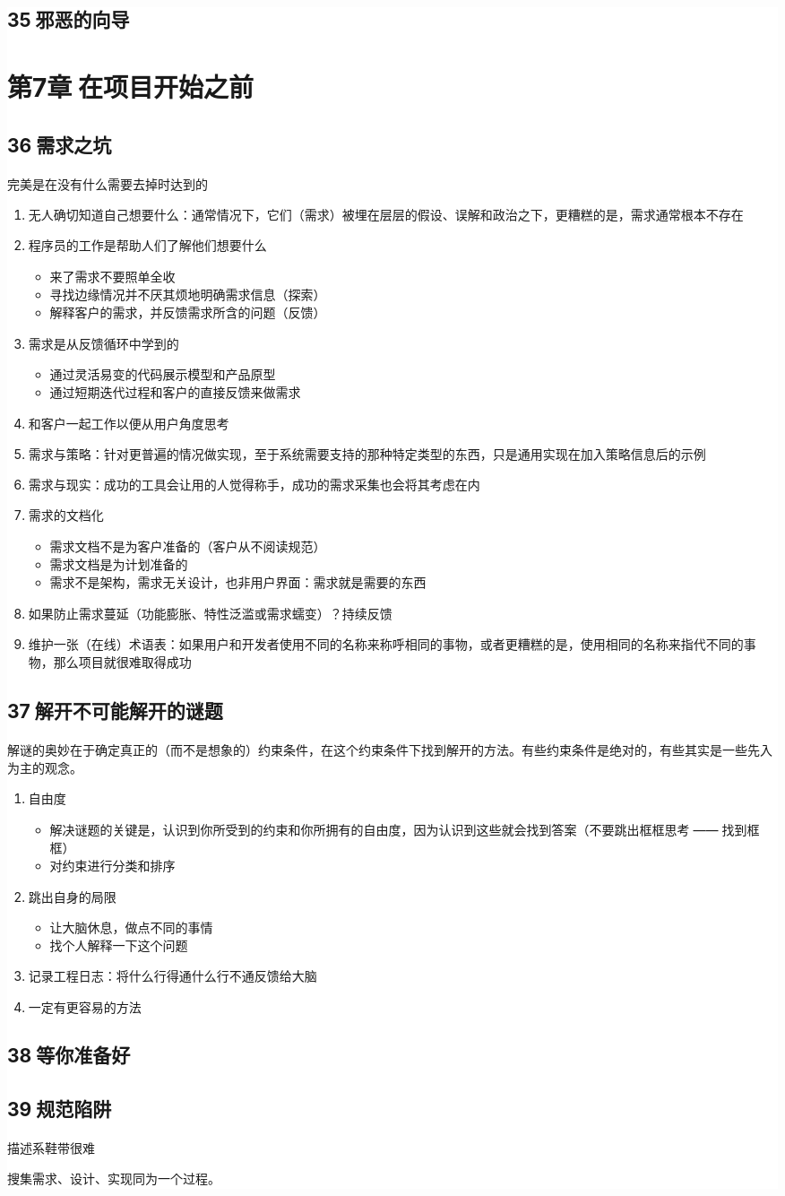     
## 35 邪恶的向导

# 第7章 在项目开始之前

## 36 需求之坑

完美是在没有什么需要去掉时达到的

1. 无人确切知道自己想要什么：通常情况下，它们（需求）被埋在层层的假设、误解和政治之下，更糟糕的是，需求通常根本不存在
2. 程序员的工作是帮助人们了解他们想要什么
    - 来了需求不要照单全收
    - 寻找边缘情况并不厌其烦地明确需求信息（探索）
    - 解释客户的需求，并反馈需求所含的问题（反馈）
    
3. 需求是从反馈循环中学到的
    - 通过灵活易变的代码展示模型和产品原型
    - 通过短期迭代过程和客户的直接反馈来做需求
4. 和客户一起工作以便从用户角度思考
5. 需求与策略：针对更普遍的情况做实现，至于系统需要支持的那种特定类型的东西，只是通用实现在加入策略信息后的示例
6. 需求与现实：成功的工具会让用的人觉得称手，成功的需求采集也会将其考虑在内
7. 需求的文档化
    - 需求文档不是为客户准备的（客户从不阅读规范）
    - 需求文档是为计划准备的
    - 需求不是架构，需求无关设计，也非用户界面：需求就是需要的东西

8. 如果防止需求蔓延（功能膨胀、特性泛滥或需求蠕变）？持续反馈
9. 维护一张（在线）术语表：如果用户和开发者使用不同的名称来称呼相同的事物，或者更糟糕的是，使用相同的名称来指代不同的事物，那么项目就很难取得成功


## 37 解开不可能解开的谜题

解谜的奥妙在于确定真正的（而不是想象的）约束条件，在这个约束条件下找到解开的方法。有些约束条件是绝对的，有些其实是一些先入为主的观念。

1. 自由度
    - 解决谜题的关键是，认识到你所受到的约束和你所拥有的自由度，因为认识到这些就会找到答案（不要跳出框框思考 —— 找到框框）
    - 对约束进行分类和排序

2. 跳出自身的局限
    - 让大脑休息，做点不同的事情
    - 找个人解释一下这个问题

3. 记录工程日志：将什么行得通什么行不通反馈给大脑
4. 一定有更容易的方法

## 38 等你准备好

## 39 规范陷阱

描述系鞋带很难

搜集需求、设计、实现同为一个过程。
